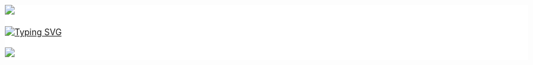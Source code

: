 <img width=100% src="https://capsule-render.vercel.app/api?type=waving&color=000000&height=180&section=header&text=Desenvolvimento em Flutter Faculdade M2&fontSize=30&fontColor=00FF00&animation=twinkling&fontAlignY=35"/> 

[![Typing SVG](https://readme-typing-svg.herokuapp.com/?color=00FF00&size=35&center=true&vCenter=true&width=1000&lines=Trabalho+em+Flutter;Desenvolvimento+de+uma+Aplicação+movel;com+as+funcionalidade+para+calculos!+:%29)](https://git.io/typing-svg)

<img width=100% src="https://capsule-render.vercel.app/api?type=waving&color=000000&height=180&section=header&text=Equipe: Gerson Gabriel | Gabriel Kwaitkowski | Lucas Gabriel&fontSize=30&fontColor=00FF00&animation=twinkling&fontAlignY=35"/> 
